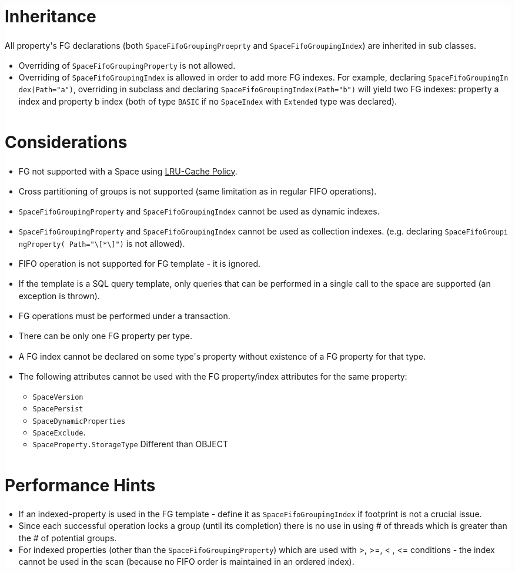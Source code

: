 # Inheritance

All property's FG declarations (both `SpaceFifoGroupingProeprty` and `SpaceFifoGroupingIndex`) are inherited in sub classes.

- Overriding of `SpaceFifoGroupingProperty` is not allowed.
- Overriding of `SpaceFifoGroupingIndex` is allowed in order to add more FG indexes.
For example, declaring `SpaceFifoGroupingIndex(Path="a")`, overriding in subclass and declaring `SpaceFifoGroupingIndex(Path="b")` will yield two FG indexes: property a index and property b index (both of type `BASIC` if no `SpaceIndex` with `Extended` type was declared).

# Considerations

- FG not supported with a Space using [LRU-Cache Policy](../dev-java/lru-cache-policy.html).
- Cross partitioning of groups is not supported (same limitation as in regular FIFO operations).
- `SpaceFifoGroupingProperty` and `SpaceFifoGroupingIndex` cannot be used as dynamic indexes.
- `SpaceFifoGroupingProperty` and `SpaceFifoGroupingIndex` cannot be used  as collection indexes.
(e.g. declaring `SpaceFifoGroupingProperty( Path="\[*\]")` is not allowed).

- FIFO operation is not supported for FG template - it is ignored.
- If the template is a SQL query template, only queries that can be performed in a single call to the space are supported (an exception is thrown).
- FG operations must be performed under a transaction.
- There can be only one FG property per type.
- A FG index cannot be declared on some type's property without existence of a FG property for that type.
- The following attributes cannot be used with the FG property/index attributes for the same property:
    - `SpaceVersion`
    - `SpacePersist`
    - `SpaceDynamicProperties`
    - `SpaceExclude`.
    - `SpaceProperty.StorageType` Different than OBJECT

# Performance Hints

- If an indexed-property is used in the FG template - define it as `SpaceFifoGroupingIndex` if footprint is not a crucial issue.
- Since each successful operation locks a group (until its completion) there is no use in using # of threads which is greater than the # of potential groups.
- For indexed properties (other than the `SpaceFifoGroupingProperty`) which are used with >, >=, < , <= conditions - the index cannot be used in the scan (because no FIFO order is maintained  in an ordered index).
